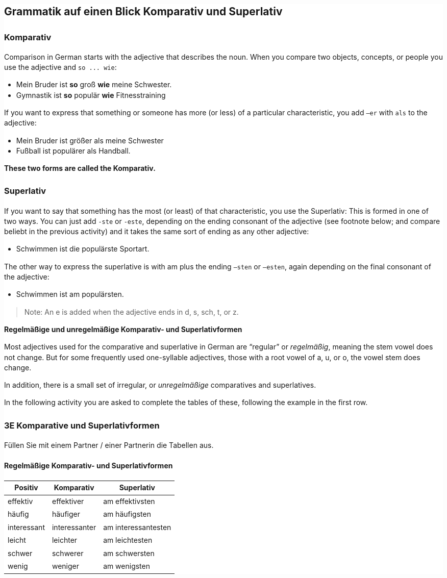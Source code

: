 ## Grammatik auf einen Blick Komparativ und Superlativ
### Komparativ
Comparison in German starts with the adjective that describes the noun. When you compare two objects, concepts, or people you use the adjective and `so ... wie`:
- Mein Bruder ist **so** groß **wie** meine Schwester.
- Gymnastik ist **so** populär **wie** Fitnesstraining

If you want to express that something or someone has more (or less) of a particular characteristic, you add `–er` with `als` to the adjective:
- Mein Bruder ist größer als meine Schwester 
- Fußball ist populärer als Handball.

**These two forms are called the Komparativ.**

### Superlativ

If you want to say that something has the most (or least) of that characteristic, you use the Superlativ: This is formed in one of two ways. You can just add `-ste` or `-este`, depending on the ending consonant of the adjective (see footnote below; and compare beliebt in the previous activity) and it takes the same sort of ending as any other adjective:

- Schwimmen ist die populärste Sportart.

The other way to express the superlative is with am plus the ending `–sten` or `–esten`, again depending on the final consonant of the adjective: 

- Schwimmen ist am populärsten.

> Note: An e is added when the adjective ends in d, s, sch, t, or z.

**Regelmäßige und unregelmäßige Komparativ- und Superlativformen**

Most adjectives used for the comparative and superlative in German are “regular” or *regelmäßig*, meaning the stem vowel does not change. But for some frequently used one-syllable adjectives, those with a root vowel of a, u, or o, the vowel stem does change.

In addition, there is a small set of irregular, or *unregelmäßige* comparatives and superlatives.

In the following activity you are asked to complete the tables of these, following the example in the first row.

### 3E Komparative und Superlativformen
Füllen Sie mit einem Partner / einer Partnerin die Tabellen aus.

#### Regelmäßige Komparativ- und Superlativformen

Positiv|Komparativ|Superlativ
---|---|----
effektiv|effektiver|am effektivsten
häufig|häufiger|am häufigsten
interessant|interessanter|am interessantesten
leicht|leichter|am leichtesten
schwer|schwerer|am schwersten
wenig|weniger|am wenigsten
